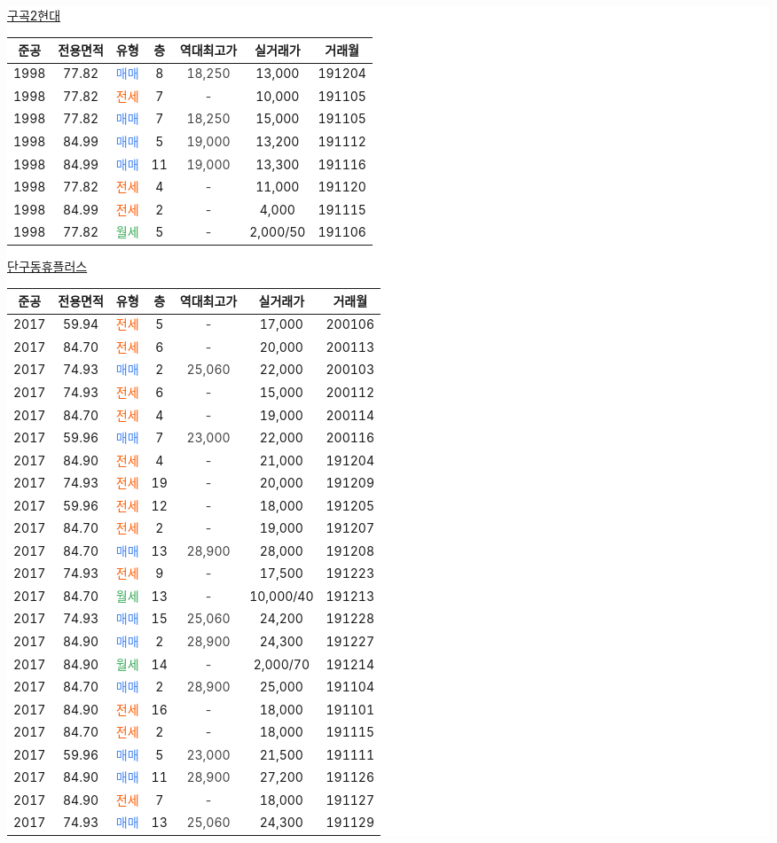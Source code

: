 [구곡2현대](https://search.naver.com/search.naver?query=%EA%B0%95%EC%9B%90%EB%8F%84+%EC%9B%90%EC%A3%BC%EC%8B%9C+%EB%8B%A8%EA%B5%AC%EB%8F%99+%EA%B5%AC%EA%B3%A12%ED%98%84%EB%8C%80)

|준공|전용면적|유형|층|역대최고가|실거래가|거래월|
|:---:|:---:|:---:|:---:|:---:|:---:|:---:|
|1998|77.82|<span style="color:#4285f3">매매</span>|8|<span style="color:#444444">18,250</span>|13,000|191204|
|1998|77.82|<span style="color:#ff5a00">전세</span>|7|<span style="color:#444444">-</span>|10,000|191105|
|1998|77.82|<span style="color:#4285f3">매매</span>|7|<span style="color:#444444">18,250</span>|15,000|191105|
|1998|84.99|<span style="color:#4285f3">매매</span>|5|<span style="color:#444444">19,000</span>|13,200|191112|
|1998|84.99|<span style="color:#4285f3">매매</span>|11|<span style="color:#444444">19,000</span>|13,300|191116|
|1998|77.82|<span style="color:#ff5a00">전세</span>|4|<span style="color:#444444">-</span>|11,000|191120|
|1998|84.99|<span style="color:#ff5a00">전세</span>|2|<span style="color:#444444">-</span>|4,000|191115|
|1998|77.82|<span style="color:#34a853">월세</span>|5|<span style="color:#444444">-</span>|2,000/50|191106|

[단구동휴플러스](https://search.naver.com/search.naver?query=%EA%B0%95%EC%9B%90%EB%8F%84+%EC%9B%90%EC%A3%BC%EC%8B%9C+%EB%8B%A8%EA%B5%AC%EB%8F%99+%EB%8B%A8%EA%B5%AC%EB%8F%99%ED%9C%B4%ED%94%8C%EB%9F%AC%EC%8A%A4)

|준공|전용면적|유형|층|역대최고가|실거래가|거래월|
|:---:|:---:|:---:|:---:|:---:|:---:|:---:|
|2017|59.94|<span style="color:#ff5a00">전세</span>|5|<span style="color:#444444">-</span>|17,000|200106|
|2017|84.70|<span style="color:#ff5a00">전세</span>|6|<span style="color:#444444">-</span>|20,000|200113|
|2017|74.93|<span style="color:#4285f3">매매</span>|2|<span style="color:#444444">25,060</span>|22,000|200103|
|2017|74.93|<span style="color:#ff5a00">전세</span>|6|<span style="color:#444444">-</span>|15,000|200112|
|2017|84.70|<span style="color:#ff5a00">전세</span>|4|<span style="color:#444444">-</span>|19,000|200114|
|2017|59.96|<span style="color:#4285f3">매매</span>|7|<span style="color:#444444">23,000</span>|22,000|200116|
|2017|84.90|<span style="color:#ff5a00">전세</span>|4|<span style="color:#444444">-</span>|21,000|191204|
|2017|74.93|<span style="color:#ff5a00">전세</span>|19|<span style="color:#444444">-</span>|20,000|191209|
|2017|59.96|<span style="color:#ff5a00">전세</span>|12|<span style="color:#444444">-</span>|18,000|191205|
|2017|84.70|<span style="color:#ff5a00">전세</span>|2|<span style="color:#444444">-</span>|19,000|191207|
|2017|84.70|<span style="color:#4285f3">매매</span>|13|<span style="color:#444444">28,900</span>|28,000|191208|
|2017|74.93|<span style="color:#ff5a00">전세</span>|9|<span style="color:#444444">-</span>|17,500|191223|
|2017|84.70|<span style="color:#34a853">월세</span>|13|<span style="color:#444444">-</span>|10,000/40|191213|
|2017|74.93|<span style="color:#4285f3">매매</span>|15|<span style="color:#444444">25,060</span>|24,200|191228|
|2017|84.90|<span style="color:#4285f3">매매</span>|2|<span style="color:#444444">28,900</span>|24,300|191227|
|2017|84.90|<span style="color:#34a853">월세</span>|14|<span style="color:#444444">-</span>|2,000/70|191214|
|2017|84.70|<span style="color:#4285f3">매매</span>|2|<span style="color:#444444">28,900</span>|25,000|191104|
|2017|84.90|<span style="color:#ff5a00">전세</span>|16|<span style="color:#444444">-</span>|18,000|191101|
|2017|84.70|<span style="color:#ff5a00">전세</span>|2|<span style="color:#444444">-</span>|18,000|191115|
|2017|59.96|<span style="color:#4285f3">매매</span>|5|<span style="color:#444444">23,000</span>|21,500|191111|
|2017|84.90|<span style="color:#4285f3">매매</span>|11|<span style="color:#444444">28,900</span>|27,200|191126|
|2017|84.90|<span style="color:#ff5a00">전세</span>|7|<span style="color:#444444">-</span>|18,000|191127|
|2017|74.93|<span style="color:#4285f3">매매</span>|13|<span style="color:#444444">25,060</span>|24,300|191129|